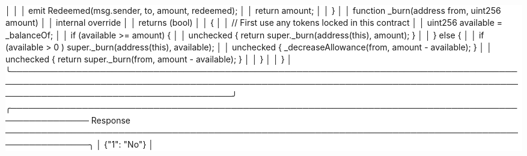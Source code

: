 │                                                                                                                                                                                                                 │
│         emit Redeemed(msg.sender, to, amount, redeemed);                                                                                                                                                        │
│         return amount;                                                                                                                                                                                          │
│     }                                                                                                                                                                                                           │
│     function _burn(address from, uint256 amount)                                                                                                                                                                │
│         internal override                                                                                                                                                                                       │
│         returns (bool)                                                                                                                                                                                          │
│     {                                                                                                                                                                                                           │
│         // First use any tokens locked in this contract                                                                                                                                                         │
│         uint256 available = _balanceOf;                                                                                                                                                                         │
│         if (available >= amount) {                                                                                                                                                                              │
│             unchecked { return super._burn(address(this), amount); }                                                                                                                                            │
│         } else {                                                                                                                                                                                                │
│             if (available > 0 ) super._burn(address(this), available);                                                                                                                                          │
│             unchecked { _decreaseAllowance(from, amount - available); }                                                                                                                                         │
│             unchecked { return super._burn(from, amount - available); }                                                                                                                                         │
│         }                                                                                                                                                                                                       │
│     }                                                                                                                                                                                                           │
╰─────────────────────────────────────────────────────────────────────────────────────────────────────────────────────────────────────────────────────────────────────────────────────────────────────────────────╯
╭─────────────────────────────────────────────────────────────────────────────────────────────────── Response ────────────────────────────────────────────────────────────────────────────────────────────────────╮
│ {"1": "No"}                                                                                                                                                                                                     │
